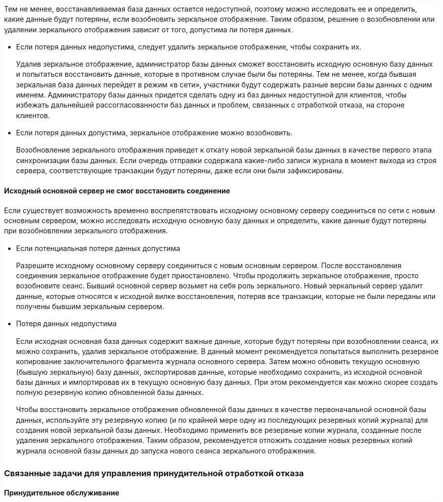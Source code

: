 Тем не менее, восстанавливаемая база данных остается недоступной, поэтому можно исследовать ее и определить, какие данные будут потеряны, если возобновить зеркальное отображение. Таким образом, решение о возобновлении или удалении зеркального отображения зависит от того, допустима ли потеря данных.  
  
-   Если потеря данных недопустима, следует удалить зеркальное отображение, чтобы сохранить их.  
  
     Удалив зеркальное отображение, администратор базы данных сможет восстановить исходную основную базу данных и попытаться восстановить данные, которые в противном случае были бы потеряны. Тем не менее, когда бывшая зеркальная база данных перейдет в режим «в сети», участники будут содержать разные версии базы данных с одним именем. Администратору базы данных придется сделать одну из баз данных недоступной для клиентов, чтобы избежать дальнейшей рассогласованности баз данных и проблем, связанных с отработкой отказа, на стороне клиентов.  
  
-   Если потеря данных допустима, зеркальное отображение можно возобновить.  
  
     Возобновление зеркального отображения приведет к откату новой зеркальной базы данных в качестве первого этапа синхронизации базы данных. Если очередь отправки содержала какие-либо записи журнала в момент выхода из строя сервера, соответствующие транзакции будут потеряны, даже если они были зафиксированы.  
  
#### <a name="the-original-principal-server-has-not-reconnected"></a>Исходный основной сервер не смог восстановить соединение  
 Если существует возможность временно воспрепятствовать исходному основному серверу соединиться по сети с новым основным сервером, можно исследовать исходную основную базу данных и определить, какие данные будут потеряны при возобновлении зеркального отображения.  
  
-   Если потенциальная потеря данных допустима  
  
     Разрешите исходному основному серверу соединиться с новым основным сервером. После восстановления соединения зеркальное отображение будет приостановлено. Чтобы продолжить зеркальное отображение, просто возобновите сеанс. Бывший основной сервер возьмет на себя роль зеркального. Новый зеркальный сервер удалит данные, которые относятся к исходной вилке восстановления, потеряв все транзакции, которые не были переданы или получены бывшим зеркальным сервером.  
  
-   Потеря данных недопустима  
  
     Если исходная основная база данных содержит важные данные, которые будут потеряны при возобновлении сеанса, их можно сохранить, удалив зеркальное отображение. В данный момент рекомендуется попытаться выполнить резервное копирование заключительного фрагмента журнала основного сервера. Затем можно обновить текущую основную (бывшую зеркальную) базу данных, экспортировав данные, которые необходимо сохранить, из исходной основной базы данных и импортировав их в текущую основную базу данных. При этом рекомендуется как можно скорее создать полную резервную копию обновленной базы данных.  
  
     Чтобы восстановить зеркальное отображение обновленной базы данных в качестве первоначальной основной базы данных, используйте эту резервную копию (и по крайней мере одну из последующих резервных копий журнала) для создания новой зеркальной базы данных. Необходимо применить все резервные копии журнала, созданные после удаления зеркального отображения. Таким образом, рекомендуется отложить создание новых резервных копий журнала основной базы данных до запуска нового сеанса зеркального отображения.  
  
###  <a name="RelatedTasksForFS"></a> Связанные задачи для управления принудительной отработкой отказа  
 **Принудительное обслуживание**  
  